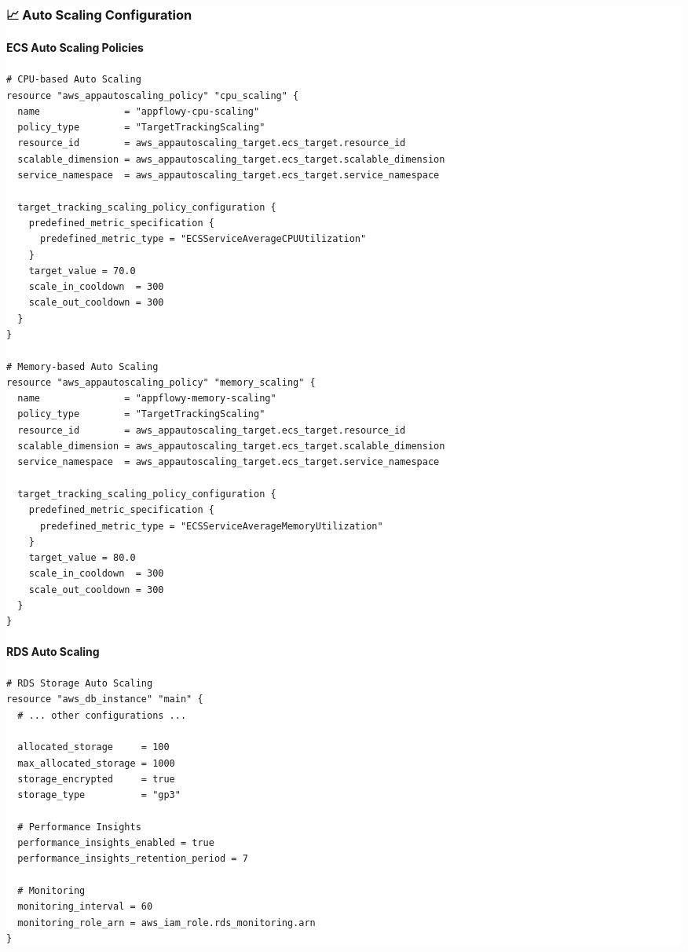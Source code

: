 ### 📈 Auto Scaling Configuration

#### ECS Auto Scaling Policies

```hcl
# CPU-based Auto Scaling
resource "aws_appautoscaling_policy" "cpu_scaling" {
  name               = "appflowy-cpu-scaling"
  policy_type        = "TargetTrackingScaling"
  resource_id        = aws_appautoscaling_target.ecs_target.resource_id
  scalable_dimension = aws_appautoscaling_target.ecs_target.scalable_dimension
  service_namespace  = aws_appautoscaling_target.ecs_target.service_namespace

  target_tracking_scaling_policy_configuration {
    predefined_metric_specification {
      predefined_metric_type = "ECSServiceAverageCPUUtilization"
    }
    target_value = 70.0
    scale_in_cooldown  = 300
    scale_out_cooldown = 300
  }
}

# Memory-based Auto Scaling
resource "aws_appautoscaling_policy" "memory_scaling" {
  name               = "appflowy-memory-scaling"
  policy_type        = "TargetTrackingScaling"
  resource_id        = aws_appautoscaling_target.ecs_target.resource_id
  scalable_dimension = aws_appautoscaling_target.ecs_target.scalable_dimension
  service_namespace  = aws_appautoscaling_target.ecs_target.service_namespace

  target_tracking_scaling_policy_configuration {
    predefined_metric_specification {
      predefined_metric_type = "ECSServiceAverageMemoryUtilization"
    }
    target_value = 80.0
    scale_in_cooldown  = 300
    scale_out_cooldown = 300
  }
}
```

#### RDS Auto Scaling

```hcl
# RDS Storage Auto Scaling
resource "aws_db_instance" "main" {
  # ... other configurations ...
  
  allocated_storage     = 100
  max_allocated_storage = 1000
  storage_encrypted     = true
  storage_type          = "gp3"
  
  # Performance Insights
  performance_insights_enabled = true
  performance_insights_retention_period = 7
  
  # Monitoring
  monitoring_interval = 60
  monitoring_role_arn = aws_iam_role.rds_monitoring.arn
}
```
